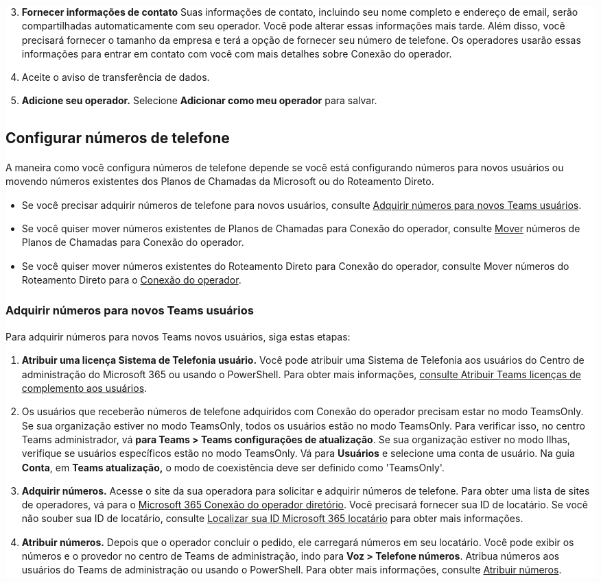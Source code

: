 3. **Fornecer informações de contato** Suas informações de contato, incluindo seu nome completo e endereço de email, serão compartilhadas automaticamente com seu operador. Você pode alterar essas informações mais tarde. Além disso, você precisará fornecer o tamanho da empresa e terá a opção de fornecer seu número de telefone. Os operadores usarão essas informações para entrar em contato com você com mais detalhes sobre Conexão do operador.

4. Aceite o aviso de transferência de dados.

5. **Adicione seu operador.** Selecione **Adicionar como meu operador** para salvar.

## <a name="set-up-phone-numbers"></a>Configurar números de telefone

A maneira como você configura números de telefone depende se você está configurando números para novos usuários ou movendo números existentes dos Planos de Chamadas da Microsoft ou do Roteamento Direto.

- Se você precisar adquirir números de telefone para novos usuários, consulte [Adquirir números para novos Teams usuários](#acquire-numbers-for-new-teams-users).

- Se você quiser mover números existentes de Planos de Chamadas para Conexão do operador, consulte [Mover](#move-numbers-from-calling-plans-to-operator-connect) números de Planos de Chamadas para Conexão do operador.

- Se você quiser mover números existentes do Roteamento Direto para Conexão do operador, consulte Mover números do Roteamento Direto para o [Conexão do operador](#move-numbers-from-direct-routing-to-operator-connect).

### <a name="acquire-numbers-for-new-teams-users"></a>Adquirir números para novos Teams usuários

Para adquirir números para novos Teams novos usuários, siga estas etapas:

1. **Atribuir uma licença Sistema de Telefonia usuário.** Você pode atribuir uma Sistema de Telefonia aos usuários do Centro de administração do Microsoft 365 ou usando o PowerShell. Para obter mais informações, [consulte Atribuir Teams licenças de complemento aos usuários](teams-add-on-licensing/assign-teams-add-on-licenses.md).

2. Os usuários que receberão números de telefone adquiridos com Conexão do operador precisam estar no modo TeamsOnly. Se sua organização estiver no modo TeamsOnly, todos os usuários estão no modo TeamsOnly. Para verificar isso, no centro Teams administrador, vá **para Teams > Teams configurações de atualização**. Se sua organização estiver no modo Ilhas, verifique se usuários específicos estão no modo TeamsOnly. Vá para **Usuários** e selecione uma conta de usuário. Na guia **Conta**, em **Teams atualização,** o modo de coexistência deve ser definido como 'TeamsOnly'.

3. **Adquirir números.** Acesse o site da sua operadora para solicitar e adquirir números de telefone. Para obter uma lista de sites de operadores, vá para o [Microsoft 365 Conexão do operador diretório](https://cloudpartners.transform.microsoft.com/practices/microsoft-365-for-operators/directory). Você precisará fornecer sua ID de locatário. Se você não souber sua ID de locatário, consulte [Localizar sua ID Microsoft 365 locatário](/onedrive/find-your-office-365-tenant-id) para obter mais informações.

4. **Atribuir números.** Depois que o operador concluir o pedido, ele carregará números em seu locatário. Você pode exibir os números e o provedor no centro de Teams de administração, indo para **Voz > Telefone números**. Atribua números aos usuários do Teams de administração ou usando o PowerShell. Para obter mais informações, consulte [Atribuir números](#assign-numbers).
